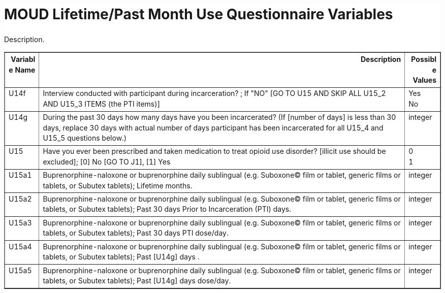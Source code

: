 # MOUD Lifetime/Past Month Use Questionnaire Variables

Description.


<table border="1" class="dataframe">
  <thead>
    <tr style="text-align: right;">
      <th>Variable Name</th>
      <th>Description</th>
      <th>Possible Values</th>
    </tr>
  </thead>
  <tbody>
    <tr>
      <td>U14f</td>
      <td>Interview conducted with participant during incarceration? ; If "NO" [GO TO U15 AND SKIP ALL U15_2 AND U15_3 ITEMS (the PTI items)]</td>
      <td>Yes<br>No</td>
    </tr>
    <tr>
      <td>U14g</td>
      <td>During the past 30 days how many days have you been incarcerated? (If [number of days] is less than 30 days, replace 30 days with actual number of days participant has been incarcerated for all U15_4 and U15_5 questions below.)</td>
      <td>integer</td>
    </tr>
    <tr>
      <td>U15</td>
      <td>Have you ever been prescribed and taken medication to treat opioid use disorder? [illicit use should be excluded]; [0] No [GO TO J1], [1] Yes</td>
      <td>0<br>1</td>
    </tr>
    <tr>
      <td>U15a1</td>
      <td>Buprenorphine-naloxone or buprenorphine daily sublingual (e.g. Suboxone© film or tablet, generic films or tablets, or Subutex tablets); Lifetime months.</td>
      <td>integer</td>
    </tr>
    <tr>
      <td>U15a2</td>
      <td>Buprenorphine-naloxone or buprenorphine daily sublingual (e.g. Suboxone© film or tablet, generic films or tablets, or Subutex tablets); Past 30 days Prior to Incarceration (PTI) days.</td>
      <td>integer</td>
    </tr>
    <tr>
      <td>U15a3</td>
      <td>Buprenorphine-naloxone or buprenorphine daily sublingual (e.g. Suboxone© film or tablet, generic films or tablets, or Subutex tablets); Past 30 days PTI dose/day.</td>
      <td>integer</td>
    </tr>
    <tr>
      <td>U15a4</td>
      <td>Buprenorphine-naloxone or buprenorphine daily sublingual (e.g. Suboxone© film or tablet, generic films or tablets, or Subutex tablets); Past [U14g] days .</td>
      <td>integer</td>
    </tr>
    <tr>
      <td>U15a5</td>
      <td>Buprenorphine-naloxone or buprenorphine daily sublingual (e.g. Suboxone© film or tablet, generic films or tablets, or Subutex tablets); Past [U14g] days dose/day.</td>
      <td>integer</td>
    </tr>